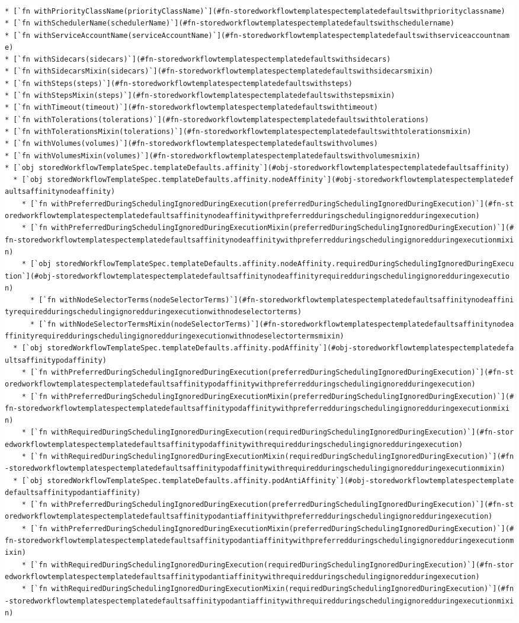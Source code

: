     * [`fn withPriorityClassName(priorityClassName)`](#fn-storedworkflowtemplatespectemplatedefaultswithpriorityclassname)
    * [`fn withSchedulerName(schedulerName)`](#fn-storedworkflowtemplatespectemplatedefaultswithschedulername)
    * [`fn withServiceAccountName(serviceAccountName)`](#fn-storedworkflowtemplatespectemplatedefaultswithserviceaccountname)
    * [`fn withSidecars(sidecars)`](#fn-storedworkflowtemplatespectemplatedefaultswithsidecars)
    * [`fn withSidecarsMixin(sidecars)`](#fn-storedworkflowtemplatespectemplatedefaultswithsidecarsmixin)
    * [`fn withSteps(steps)`](#fn-storedworkflowtemplatespectemplatedefaultswithsteps)
    * [`fn withStepsMixin(steps)`](#fn-storedworkflowtemplatespectemplatedefaultswithstepsmixin)
    * [`fn withTimeout(timeout)`](#fn-storedworkflowtemplatespectemplatedefaultswithtimeout)
    * [`fn withTolerations(tolerations)`](#fn-storedworkflowtemplatespectemplatedefaultswithtolerations)
    * [`fn withTolerationsMixin(tolerations)`](#fn-storedworkflowtemplatespectemplatedefaultswithtolerationsmixin)
    * [`fn withVolumes(volumes)`](#fn-storedworkflowtemplatespectemplatedefaultswithvolumes)
    * [`fn withVolumesMixin(volumes)`](#fn-storedworkflowtemplatespectemplatedefaultswithvolumesmixin)
    * [`obj storedWorkflowTemplateSpec.templateDefaults.affinity`](#obj-storedworkflowtemplatespectemplatedefaultsaffinity)
      * [`obj storedWorkflowTemplateSpec.templateDefaults.affinity.nodeAffinity`](#obj-storedworkflowtemplatespectemplatedefaultsaffinitynodeaffinity)
        * [`fn withPreferredDuringSchedulingIgnoredDuringExecution(preferredDuringSchedulingIgnoredDuringExecution)`](#fn-storedworkflowtemplatespectemplatedefaultsaffinitynodeaffinitywithpreferredduringschedulingignoredduringexecution)
        * [`fn withPreferredDuringSchedulingIgnoredDuringExecutionMixin(preferredDuringSchedulingIgnoredDuringExecution)`](#fn-storedworkflowtemplatespectemplatedefaultsaffinitynodeaffinitywithpreferredduringschedulingignoredduringexecutionmixin)
        * [`obj storedWorkflowTemplateSpec.templateDefaults.affinity.nodeAffinity.requiredDuringSchedulingIgnoredDuringExecution`](#obj-storedworkflowtemplatespectemplatedefaultsaffinitynodeaffinityrequiredduringschedulingignoredduringexecution)
          * [`fn withNodeSelectorTerms(nodeSelectorTerms)`](#fn-storedworkflowtemplatespectemplatedefaultsaffinitynodeaffinityrequiredduringschedulingignoredduringexecutionwithnodeselectorterms)
          * [`fn withNodeSelectorTermsMixin(nodeSelectorTerms)`](#fn-storedworkflowtemplatespectemplatedefaultsaffinitynodeaffinityrequiredduringschedulingignoredduringexecutionwithnodeselectortermsmixin)
      * [`obj storedWorkflowTemplateSpec.templateDefaults.affinity.podAffinity`](#obj-storedworkflowtemplatespectemplatedefaultsaffinitypodaffinity)
        * [`fn withPreferredDuringSchedulingIgnoredDuringExecution(preferredDuringSchedulingIgnoredDuringExecution)`](#fn-storedworkflowtemplatespectemplatedefaultsaffinitypodaffinitywithpreferredduringschedulingignoredduringexecution)
        * [`fn withPreferredDuringSchedulingIgnoredDuringExecutionMixin(preferredDuringSchedulingIgnoredDuringExecution)`](#fn-storedworkflowtemplatespectemplatedefaultsaffinitypodaffinitywithpreferredduringschedulingignoredduringexecutionmixin)
        * [`fn withRequiredDuringSchedulingIgnoredDuringExecution(requiredDuringSchedulingIgnoredDuringExecution)`](#fn-storedworkflowtemplatespectemplatedefaultsaffinitypodaffinitywithrequiredduringschedulingignoredduringexecution)
        * [`fn withRequiredDuringSchedulingIgnoredDuringExecutionMixin(requiredDuringSchedulingIgnoredDuringExecution)`](#fn-storedworkflowtemplatespectemplatedefaultsaffinitypodaffinitywithrequiredduringschedulingignoredduringexecutionmixin)
      * [`obj storedWorkflowTemplateSpec.templateDefaults.affinity.podAntiAffinity`](#obj-storedworkflowtemplatespectemplatedefaultsaffinitypodantiaffinity)
        * [`fn withPreferredDuringSchedulingIgnoredDuringExecution(preferredDuringSchedulingIgnoredDuringExecution)`](#fn-storedworkflowtemplatespectemplatedefaultsaffinitypodantiaffinitywithpreferredduringschedulingignoredduringexecution)
        * [`fn withPreferredDuringSchedulingIgnoredDuringExecutionMixin(preferredDuringSchedulingIgnoredDuringExecution)`](#fn-storedworkflowtemplatespectemplatedefaultsaffinitypodantiaffinitywithpreferredduringschedulingignoredduringexecutionmixin)
        * [`fn withRequiredDuringSchedulingIgnoredDuringExecution(requiredDuringSchedulingIgnoredDuringExecution)`](#fn-storedworkflowtemplatespectemplatedefaultsaffinitypodantiaffinitywithrequiredduringschedulingignoredduringexecution)
        * [`fn withRequiredDuringSchedulingIgnoredDuringExecutionMixin(requiredDuringSchedulingIgnoredDuringExecution)`](#fn-storedworkflowtemplatespectemplatedefaultsaffinitypodantiaffinitywithrequiredduringschedulingignoredduringexecutionmixin)
